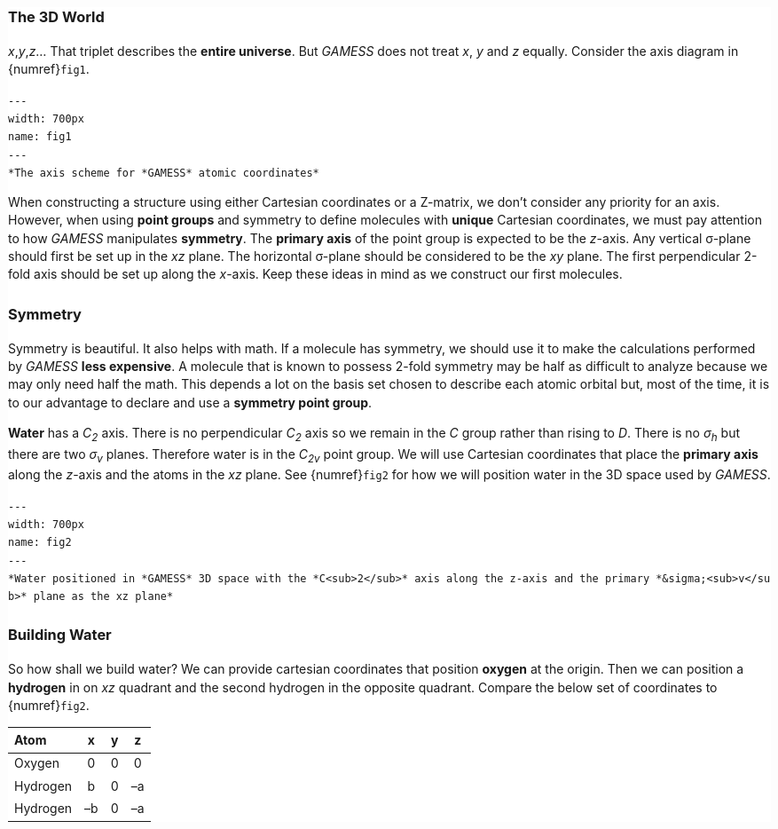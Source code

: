 ### The 3D World

*x*,*y*,*z*… That triplet describes the **entire universe**. But *GAMESS* does not treat *x*, *y* and *z* equally. Consider the axis diagram in {numref}`fig1`.

```{figure} images/GAMESS_AXES.png
---
width: 700px
name: fig1
---
*The axis scheme for *GAMESS* atomic coordinates*
```

When constructing a structure using either Cartesian coordinates or a Z-matrix, we don’t consider any priority for an axis. However, when using **point groups** and symmetry to define molecules with **unique** Cartesian coordinates, we must pay attention to how *GAMESS* manipulates **symmetry**. The **primary axis** of the point group is expected to be the *z*-axis. Any vertical &sigma;-plane should first be set up in the *xz* plane. The horizontal &sigma;-plane should be considered to be the *xy* plane. The first perpendicular 2-fold axis should be set up along the *x*-axis. Keep these ideas in mind as we construct our first molecules.

### Symmetry

Symmetry is beautiful. It also helps with math. If a molecule has symmetry, we should use it to make the calculations performed by *GAMESS* **less expensive**. A molecule that is known to possess 2-fold symmetry may be half as difficult to analyze because we may only need half the math. This depends a lot on the basis set chosen to describe each atomic orbital but, most of the time, it is to our advantage to declare and use a **symmetry point group**.

**Water** has a *C<sub>2</sub>* axis. There is no perpendicular *C<sub>2</sub>* axis so we remain in the *C* group rather than rising to *D*. There is no *&sigma;<sub>h</sub>* but there are two *&sigma;<sub>v</sub>* planes. Therefore water is in the *C<sub>2v</sub>* point group. We will use Cartesian coordinates that place the **primary axis** along the *z*-axis and the atoms in the *xz* plane. See {numref}`fig2` for how we will position water in the 3D space used by *GAMESS*.

```{figure} images/WATER_AXES.png
---
width: 700px
name: fig2
---
*Water positioned in *GAMESS* 3D space with the *C<sub>2</sub>* axis along the z-axis and the primary *&sigma;<sub>v</sub>* plane as the xz plane*
```
 
### Building Water

So how shall we build water? We can provide cartesian coordinates that position **oxygen** at the origin. Then we can position a **hydrogen** in on *xz* quadrant and the second hydrogen in the opposite quadrant. Compare the below set of coordinates to {numref}`fig2`.

| Atom	   |   x   | y     | z     |
|:-----    | :---: | :---: | :---: |
| Oxygen   | 0	   | 0	   | 0     |   
| Hydrogen | b	   | 0	   | –a    |
| Hydrogen | –b    | 0     | –a    |
